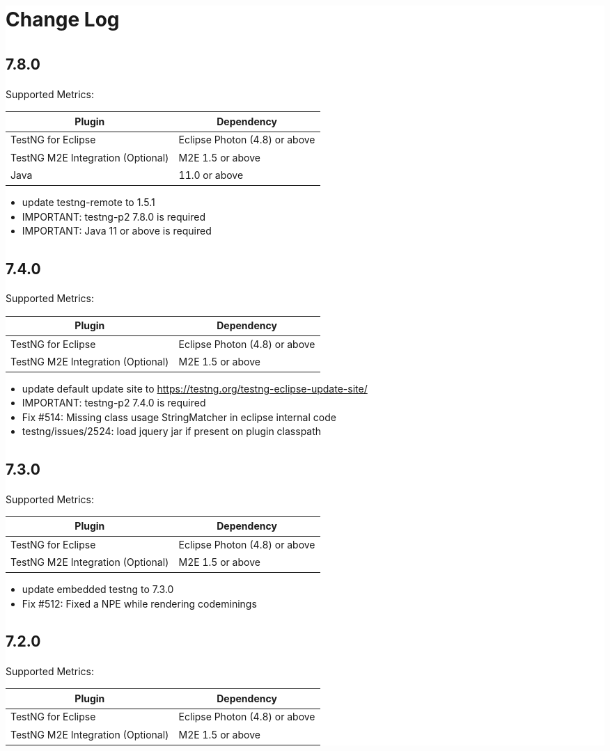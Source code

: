 Change Log
====

## 7.8.0

Supported Metrics:

| Plugin | Dependency |
| ------------- | ------------- |
| TestNG for Eclipse | Eclipse Photon (4.8) or above |
| TestNG M2E Integration (Optional) | M2E 1.5 or above |
| Java | 11.0 or above |

* update testng-remote to 1.5.1
* IMPORTANT: testng-p2 7.8.0 is required
* IMPORTANT: Java 11 or above is required

## 7.4.0

Supported Metrics:

| Plugin | Dependency |
| ------------- | ------------- |
| TestNG for Eclipse | Eclipse Photon (4.8) or above |
| TestNG M2E Integration (Optional) | M2E 1.5 or above |

* update default update site to https://testng.org/testng-eclipse-update-site/
* IMPORTANT: testng-p2 7.4.0 is required
* Fix #514: Missing class usage StringMatcher in eclipse internal code
* testng/issues/2524: load jquery jar if present on plugin classpath

## 7.3.0

Supported Metrics:

| Plugin | Dependency |
| ------------- | ------------- |
| TestNG for Eclipse | Eclipse Photon (4.8) or above |
| TestNG M2E Integration (Optional) | M2E 1.5 or above |

* update embedded testng to 7.3.0
* Fix #512: Fixed a NPE while rendering codeminings 

## 7.2.0

Supported Metrics:

| Plugin | Dependency |
| ------------- | ------------- |
| TestNG for Eclipse | Eclipse Photon (4.8) or above |
| TestNG M2E Integration (Optional) | M2E 1.5 or above |
